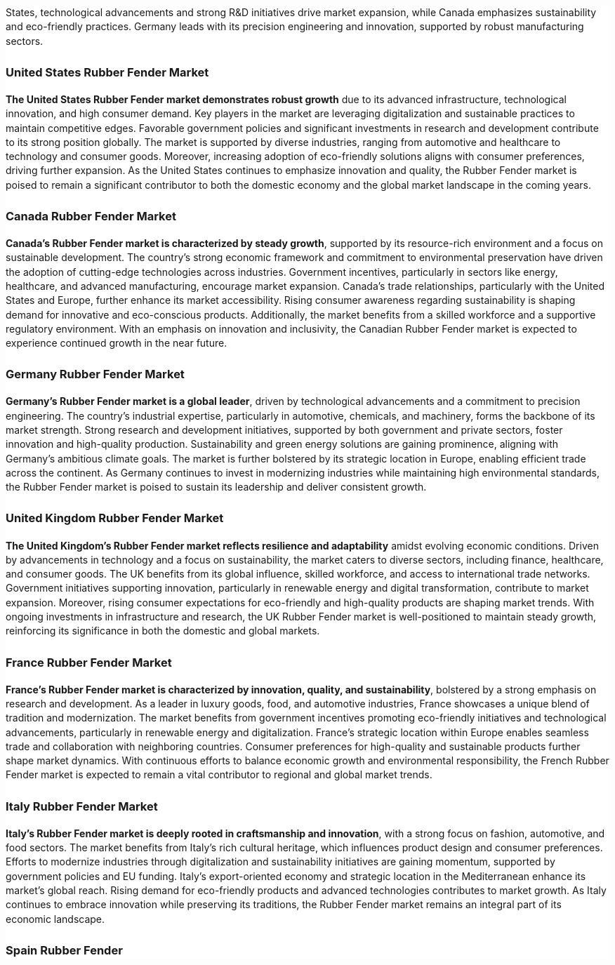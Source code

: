 States, technological advancements and strong R&amp;D initiatives drive market expansion, while Canada emphasizes sustainability and eco-friendly practices. Germany leads with its precision engineering and innovation, supported by robust manufacturing sectors.</span></em></p></blockquote><h3><strong>United States Rubber Fender Market</strong></h3><p><strong>The United States Rubber Fender market demonstrates robust growth</strong> due to its advanced infrastructure, technological innovation, and high consumer demand. Key players in the market are leveraging digitalization and sustainable practices to maintain competitive edges. Favorable government policies and significant investments in research and development contribute to its strong position globally. The market is supported by diverse industries, ranging from automotive and healthcare to technology and consumer goods. Moreover, increasing adoption of eco-friendly solutions aligns with consumer preferences, driving further expansion. As the United States continues to emphasize innovation and quality, the Rubber Fender market is poised to remain a significant contributor to both the domestic economy and the global market landscape in the coming years.</p><h3><strong>Canada Rubber Fender Market</strong></h3><p><strong>Canada&rsquo;s Rubber Fender market is characterized by steady growth</strong>, supported by its resource-rich environment and a focus on sustainable development. The country&rsquo;s strong economic framework and commitment to environmental preservation have driven the adoption of cutting-edge technologies across industries. Government incentives, particularly in sectors like energy, healthcare, and advanced manufacturing, encourage market expansion. Canada&rsquo;s trade relationships, particularly with the United States and Europe, further enhance its market accessibility. Rising consumer awareness regarding sustainability is shaping demand for innovative and eco-conscious products. Additionally, the market benefits from a skilled workforce and a supportive regulatory environment. With an emphasis on innovation and inclusivity, the Canadian Rubber Fender market is expected to experience continued growth in the near future.</p><h3><strong>Germany Rubber Fender Market</strong></h3><p><strong>Germany&rsquo;s Rubber Fender market is a global leader</strong>, driven by technological advancements and a commitment to precision engineering. The country&rsquo;s industrial expertise, particularly in automotive, chemicals, and machinery, forms the backbone of its market strength. Strong research and development initiatives, supported by both government and private sectors, foster innovation and high-quality production. Sustainability and green energy solutions are gaining prominence, aligning with Germany&rsquo;s ambitious climate goals. The market is further bolstered by its strategic location in Europe, enabling efficient trade across the continent. As Germany continues to invest in modernizing industries while maintaining high environmental standards, the Rubber Fender market is poised to sustain its leadership and deliver consistent growth.</p><h3><strong>United Kingdom Rubber Fender Market</strong></h3><p><strong>The United Kingdom&rsquo;s Rubber Fender market reflects resilience and adaptability</strong> amidst evolving economic conditions. Driven by advancements in technology and a focus on sustainability, the market caters to diverse sectors, including finance, healthcare, and consumer goods. The UK benefits from its global influence, skilled workforce, and access to international trade networks. Government initiatives supporting innovation, particularly in renewable energy and digital transformation, contribute to market expansion. Moreover, rising consumer expectations for eco-friendly and high-quality products are shaping market trends. With ongoing investments in infrastructure and research, the UK Rubber Fender market is well-positioned to maintain steady growth, reinforcing its significance in both the domestic and global markets.</p><h3><strong>France Rubber Fender Market</strong></h3><p><strong>France&rsquo;s Rubber Fender market is characterized by innovation, quality, and sustainability</strong>, bolstered by a strong emphasis on research and development. As a leader in luxury goods, food, and automotive industries, France showcases a unique blend of tradition and modernization. The market benefits from government incentives promoting eco-friendly initiatives and technological advancements, particularly in renewable energy and digitalization. France&rsquo;s strategic location within Europe enables seamless trade and collaboration with neighboring countries. Consumer preferences for high-quality and sustainable products further shape market dynamics. With continuous efforts to balance economic growth and environmental responsibility, the French Rubber Fender market is expected to remain a vital contributor to regional and global market trends.</p><h3><strong>Italy Rubber Fender Market</strong></h3><p><strong>Italy&rsquo;s Rubber Fender market is deeply rooted in craftsmanship and innovation</strong>, with a strong focus on fashion, automotive, and food sectors. The market benefits from Italy&rsquo;s rich cultural heritage, which influences product design and consumer preferences. Efforts to modernize industries through digitalization and sustainability initiatives are gaining momentum, supported by government policies and EU funding. Italy&rsquo;s export-oriented economy and strategic location in the Mediterranean enhance its market&rsquo;s global reach. Rising demand for eco-friendly products and advanced technologies contributes to market growth. As Italy continues to embrace innovation while preserving its traditions, the Rubber Fender market remains an integral part of its economic landscape.</p><h3><strong>Spain Rubber Fender